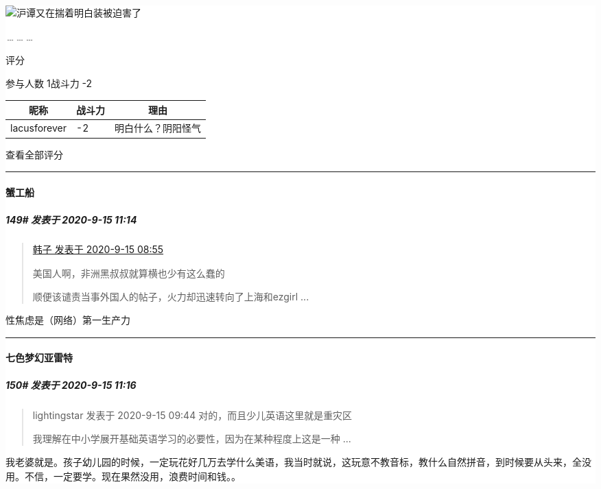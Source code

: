 

<img src="https://static.saraba1st.com/image/smiley/face2017/049.png" referrerpolicy="no-referrer">沪谭又在揣着明白装被迫害了



﹍﹍﹍

评分





 参与人数 1战斗力 -2

|昵称|战斗力|理由|
|----|---|---|
| lacusforever|-2|明白什么？阴阳怪气|



查看全部评分






-----

####  蟹工船  
##### 149#       发表于 2020-9-15 11:14



<blockquote><a href="httphttps://bbs.saraba1st.com/2b/forum.php?mod=redirect&amp;goto=findpost&amp;pid=48739093&amp;ptid=1959911" target="_blank">韩子 发表于 2020-9-15 08:55</a>

美国人啊，非洲黑叔叔就算横也少有这么蠢的


顺便该谴责当事外国人的帖子，火力却迅速转向了上海和ezgirl ...</blockquote>
性焦虑是（网络）第一生产力







-----

####  七色梦幻亚雷特  
##### 150#       发表于 2020-9-15 11:16



<blockquote>lightingstar 发表于 2020-9-15 09:44
对的，而且少儿英语这里就是重灾区

我理解在中小学展开基础英语学习的必要性，因为在某种程度上这是一种 ...</blockquote>
我老婆就是。孩子幼儿园的时候，一定玩花好几万去学什么美语，我当时就说，这玩意不教音标，教什么自然拼音，到时候要从头来，全没用。不信，一定要学。现在果然没用，浪费时间和钱。。




